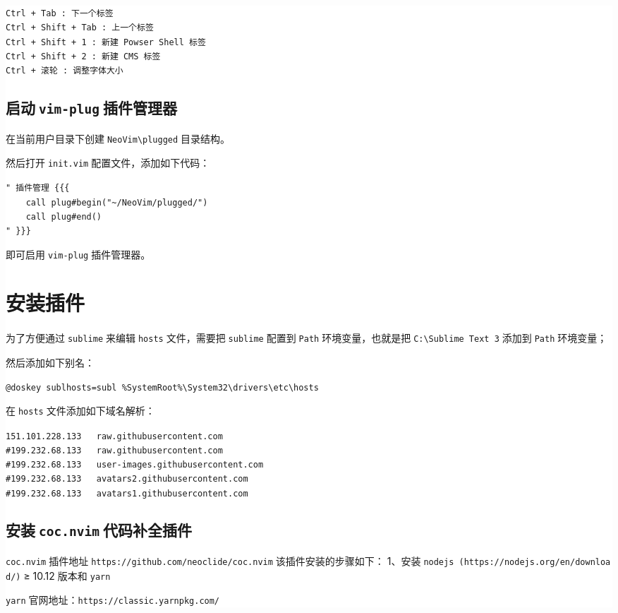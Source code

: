 ```shell
Ctrl + Tab : 下一个标签
Ctrl + Shift + Tab : 上一个标签
Ctrl + Shift + 1 : 新建 Powser Shell 标签
Ctrl + Shift + 2 : 新建 CMS 标签
Ctrl + 滚轮 : 调整字体大小
```









## 启动 `vim-plug` 插件管理器

在当前用户目录下创建 `NeoVim\plugged` 目录结构。

然后打开 `init.vim` 配置文件，添加如下代码：

```shell
" 插件管理 {{{
    call plug#begin("~/NeoVim/plugged/")
    call plug#end()
" }}}
```

即可启用 `vim-plug` 插件管理器。

# 安装插件

为了方便通过 `sublime` 来编辑 `hosts` 文件，需要把 `sublime` 配置到 `Path` 环境变量，也就是把 `C:\Sublime Text 3` 添加到 `Path` 环境变量；

然后添加如下别名：

```shell
@doskey sublhosts=subl %SystemRoot%\System32\drivers\etc\hosts
```

在 `hosts` 文件添加如下域名解析：

```shell
151.101.228.133   raw.githubusercontent.com
#199.232.68.133   raw.githubusercontent.com
#199.232.68.133   user-images.githubusercontent.com
#199.232.68.133   avatars2.githubusercontent.com
#199.232.68.133   avatars1.githubusercontent.com
```

## 安装 `coc.nvim` 代码补全插件

`coc.nvim` 插件地址 `https://github.com/neoclide/coc.nvim`
该插件安装的步骤如下：
1、安装 `nodejs (https://nodejs.org/en/download/)` ≥ 10.12 版本和 `yarn` 

`yarn` 官网地址：`https://classic.yarnpkg.com/`
